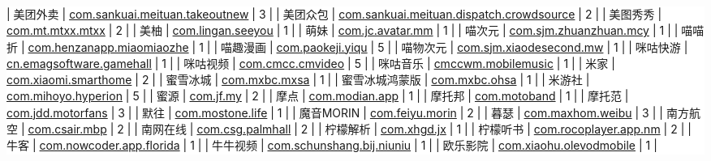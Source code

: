 | 美团外卖               | [com.sankuai.meituan.takeoutnew](/docs/com.sankuai.meituan.takeoutnew.md)                                                                                         | 3      |
| 美团众包               | [com.sankuai.meituan.dispatch.crowdsource](/docs/com.sankuai.meituan.dispatch.crowdsource.md)                                                                     | 2      |
| 美图秀秀               | [com.mt.mtxx.mtxx](/docs/com.mt.mtxx.mtxx.md)                                                                                                                     | 2      |
| 美柚                   | [com.lingan.seeyou](/docs/com.lingan.seeyou.md)                                                                                                                   | 1      |
| 萌妹                   | [com.jc.avatar.mm](/docs/com.jc.avatar.mm.md)                                                                                                                     | 1      |
| 喵次元                 | [com.sjm.zhuanzhuan.mcy](/docs/com.sjm.zhuanzhuan.mcy.md)                                                                                                         | 1      |
| 喵喵折                 | [com.henzanapp.miaomiaozhe](/docs/com.henzanapp.miaomiaozhe.md)                                                                                                   | 1      |
| 喵趣漫画               | [com.paokeji.yiqu](/docs/com.paokeji.yiqu.md)                                                                                                                     | 5      |
| 喵物次元               | [com.sjm.xiaodesecond.mw](/docs/com.sjm.xiaodesecond.mw.md)                                                                                                       | 1      |
| 咪咕快游               | [cn.emagsoftware.gamehall](/docs/cn.emagsoftware.gamehall.md)                                                                                                     | 1      |
| 咪咕视频               | [com.cmcc.cmvideo](/docs/com.cmcc.cmvideo.md)                                                                                                                     | 5      |
| 咪咕音乐               | [cmccwm.mobilemusic](/docs/cmccwm.mobilemusic.md)                                                                                                                 | 1      |
| 米家                   | [com.xiaomi.smarthome](/docs/com.xiaomi.smarthome.md)                                                                                                             | 2      |
| 蜜雪冰城               | [com.mxbc.mxsa](/docs/com.mxbc.mxsa.md)                                                                                                                           | 1      |
| 蜜雪冰城鸿蒙版         | [com.mxbc.ohsa](/docs/com.mxbc.ohsa.md)                                                                                                                           | 1      |
| 米游社                 | [com.mihoyo.hyperion](/docs/com.mihoyo.hyperion.md)                                                                                                               | 5      |
| 蜜源                   | [com.jf.my](/docs/com.jf.my.md)                                                                                                                                   | 2      |
| 摩点                   | [com.modian.app](/docs/com.modian.app.md)                                                                                                                         | 1      |
| 摩托邦                 | [com.motoband](/docs/com.motoband.md)                                                                                                                             | 1      |
| 摩托范                 | [com.jdd.motorfans](/docs/com.jdd.motorfans.md)                                                                                                                   | 3      |
| 默往                   | [com.mostone.life](/docs/com.mostone.life.md)                                                                                                                     | 1      |
| 魔音MORIN              | [com.feiyu.morin](/docs/com.feiyu.morin.md)                                                                                                                       | 2      |
| 暮瑟                   | [com.maxhom.weibu](/docs/com.maxhom.weibu.md)                                                                                                                     | 3      |
| 南方航空               | [com.csair.mbp](/docs/com.csair.mbp.md)                                                                                                                           | 2      |
| 南网在线               | [com.csg.palmhall](/docs/com.csg.palmhall.md)                                                                                                                     | 2      |
| 柠檬解析               | [com.xhgd.jx](/docs/com.xhgd.jx.md)                                                                                                                               | 1      |
| 柠檬听书               | [com.rocoplayer.app.nm](/docs/com.rocoplayer.app.nm.md)                                                                                                           | 2      |
| 牛客                   | [com.nowcoder.app.florida](/docs/com.nowcoder.app.florida.md)                                                                                                     | 1      |
| 牛牛视频               | [com.schunshang.bij.niuniu](/docs/com.schunshang.bij.niuniu.md)                                                                                                   | 1      |
| 欧乐影院               | [com.xiaohu.olevodmobile](/docs/com.xiaohu.olevodmobile.md)                                                                                                       | 1      |